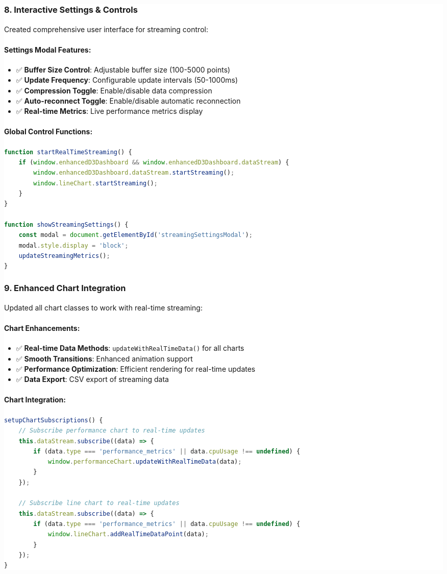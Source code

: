 ### **8. Interactive Settings & Controls**
Created comprehensive user interface for streaming control:

#### **Settings Modal Features**:
- ✅ **Buffer Size Control**: Adjustable buffer size (100-5000 points)
- ✅ **Update Frequency**: Configurable update intervals (50-1000ms)
- ✅ **Compression Toggle**: Enable/disable data compression
- ✅ **Auto-reconnect Toggle**: Enable/disable automatic reconnection
- ✅ **Real-time Metrics**: Live performance metrics display

#### **Global Control Functions**:
```javascript
function startRealTimeStreaming() {
    if (window.enhancedD3Dashboard && window.enhancedD3Dashboard.dataStream) {
        window.enhancedD3Dashboard.dataStream.startStreaming();
        window.lineChart.startStreaming();
    }
}

function showStreamingSettings() {
    const modal = document.getElementById('streamingSettingsModal');
    modal.style.display = 'block';
    updateStreamingMetrics();
}
```

### **9. Enhanced Chart Integration**
Updated all chart classes to work with real-time streaming:

#### **Chart Enhancements**:
- ✅ **Real-time Data Methods**: `updateWithRealTimeData()` for all charts
- ✅ **Smooth Transitions**: Enhanced animation support
- ✅ **Performance Optimization**: Efficient rendering for real-time updates
- ✅ **Data Export**: CSV export of streaming data

#### **Chart Integration**:
```javascript
setupChartSubscriptions() {
    // Subscribe performance chart to real-time updates
    this.dataStream.subscribe((data) => {
        if (data.type === 'performance_metrics' || data.cpuUsage !== undefined) {
            window.performanceChart.updateWithRealTimeData(data);
        }
    });

    // Subscribe line chart to real-time updates
    this.dataStream.subscribe((data) => {
        if (data.type === 'performance_metrics' || data.cpuUsage !== undefined) {
            window.lineChart.addRealTimeDataPoint(data);
        }
    });
}
```

